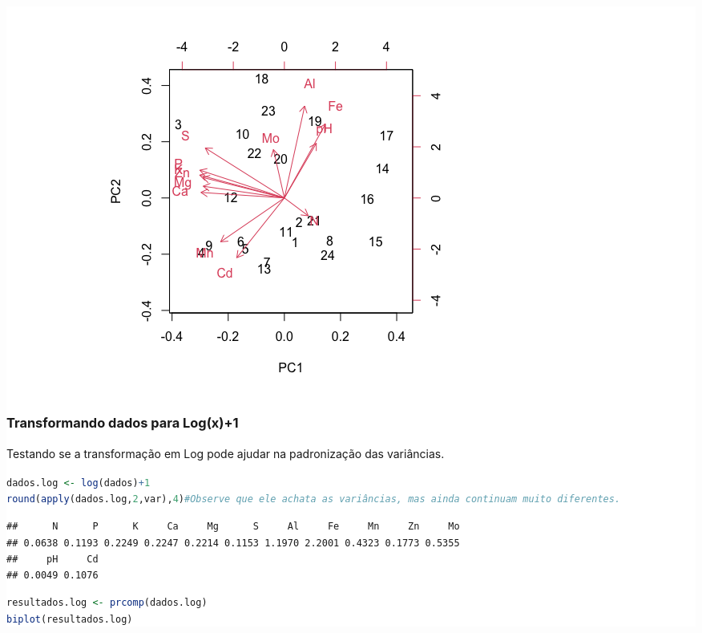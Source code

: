 ![](README_files/figure-gfm/unnamed-chunk-11-1.png)

### Transformando dados para Log(x)+1

Testando se a transformação em Log pode ajudar na padronização das
variâncias.

``` r
dados.log <- log(dados)+1
round(apply(dados.log,2,var),4)#Observe que ele achata as variâncias, mas ainda continuam muito diferentes.
```

    ##      N      P      K     Ca     Mg      S     Al     Fe     Mn     Zn     Mo 
    ## 0.0638 0.1193 0.2249 0.2247 0.2214 0.1153 1.1970 2.2001 0.4323 0.1773 0.5355 
    ##     pH     Cd 
    ## 0.0049 0.1076

``` r
resultados.log <- prcomp(dados.log)
biplot(resultados.log)
```
